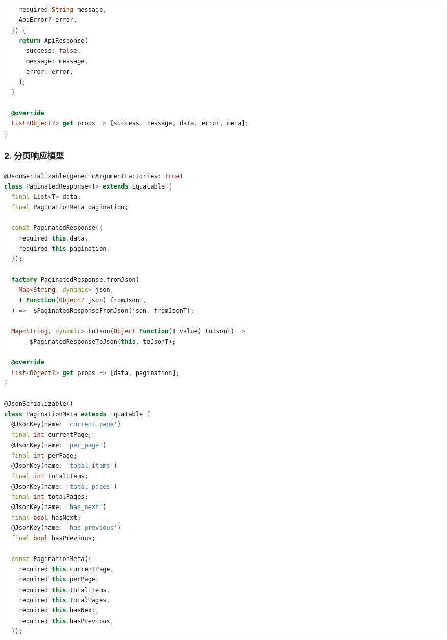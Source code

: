 ```dart
    required String message,
    ApiError? error,
  }) {
    return ApiResponse(
      success: false,
      message: message,
      error: error,
    );
  }

  @override
  List<Object?> get props => [success, message, data, error, meta];
}
```

### 2. 分页响应模型

```dart
@JsonSerializable(genericArgumentFactories: true)
class PaginatedResponse<T> extends Equatable {
  final List<T> data;
  final PaginationMeta pagination;

  const PaginatedResponse({
    required this.data,
    required this.pagination,
  });

  factory PaginatedResponse.fromJson(
    Map<String, dynamic> json,
    T Function(Object? json) fromJsonT,
  ) => _$PaginatedResponseFromJson(json, fromJsonT);

  Map<String, dynamic> toJson(Object Function(T value) toJsonT) =>
      _$PaginatedResponseToJson(this, toJsonT);

  @override
  List<Object?> get props => [data, pagination];
}

@JsonSerializable()
class PaginationMeta extends Equatable {
  @JsonKey(name: 'current_page')
  final int currentPage;
  @JsonKey(name: 'per_page')
  final int perPage;
  @JsonKey(name: 'total_items')
  final int totalItems;
  @JsonKey(name: 'total_pages')
  final int totalPages;
  @JsonKey(name: 'has_next')
  final bool hasNext;
  @JsonKey(name: 'has_previous')
  final bool hasPrevious;

  const PaginationMeta({
    required this.currentPage,
    required this.perPage,
    required this.totalItems,
    required this.totalPages,
    required this.hasNext,
    required this.hasPrevious,
  });
```